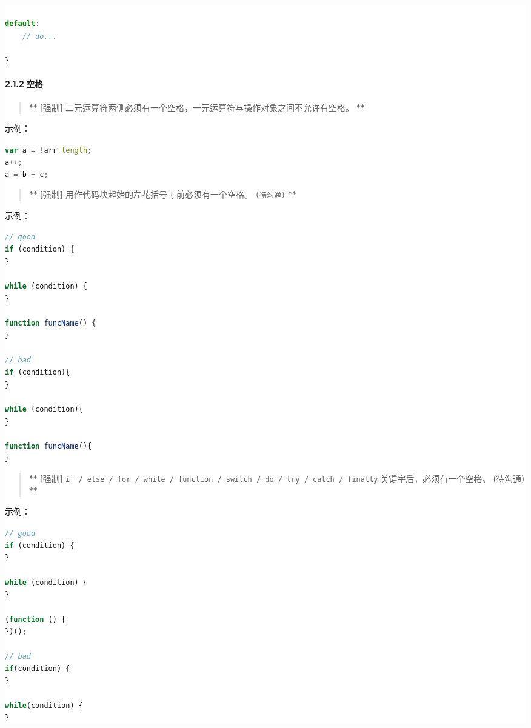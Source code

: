 ```javascript

default:
    // do...

}
```

#### 2.1.2 空格



> ** [强制] 二元运算符两侧必须有一个空格，一元运算符与操作对象之间不允许有空格。 **

示例：

```javascript
var a = !arr.length;
a++;
a = b + c;
```

> ** [强制] 用作代码块起始的左花括号 `{` 前必须有一个空格。 `(待沟通)`  **

示例：

```javascript
// good
if (condition) {
}

while (condition) {
}

function funcName() {
}

// bad
if (condition){
}

while (condition){
}

function funcName(){
}
```

> ** [强制] `if / else / for / while / function / switch / do / try / catch / finally` 关键字后，必须有一个空格。 (待沟通)  **

示例：

```javascript
// good
if (condition) {
}

while (condition) {
}

(function () {
})();

// bad
if(condition) {
}

while(condition) {
}
```